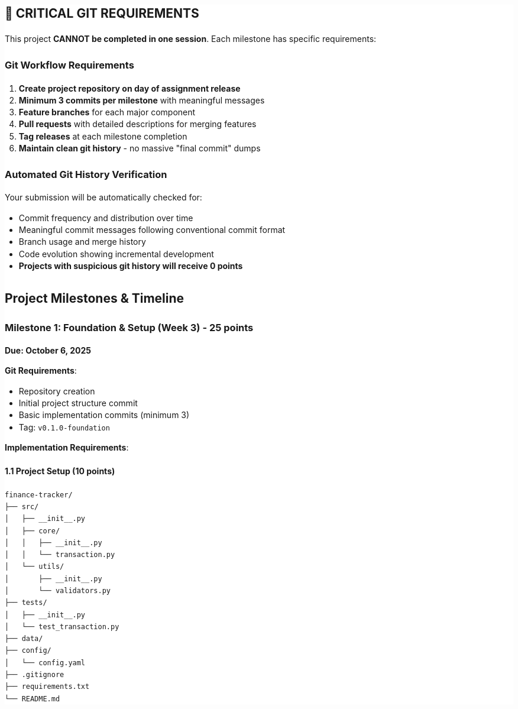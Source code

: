 ## 🚨 CRITICAL GIT REQUIREMENTS

This project **CANNOT be completed in one session**. Each milestone has specific requirements:

### Git Workflow Requirements
1. **Create project repository on day of assignment release**
2. **Minimum 3 commits per milestone** with meaningful messages
3. **Feature branches** for each major component
4. **Pull requests** with detailed descriptions for merging features
5. **Tag releases** at each milestone completion
6. **Maintain clean git history** - no massive "final commit" dumps

### Automated Git History Verification
Your submission will be automatically checked for:
- Commit frequency and distribution over time
- Meaningful commit messages following conventional commit format
- Branch usage and merge history
- Code evolution showing incremental development
- **Projects with suspicious git history will receive 0 points**

## Project Milestones & Timeline

### Milestone 1: Foundation & Setup (Week 3) - 25 points
**Due: October 6, 2025**

**Git Requirements**: 
- Repository creation
- Initial project structure commit
- Basic implementation commits (minimum 3)
- Tag: `v0.1.0-foundation`

**Implementation Requirements**:

#### 1.1 Project Setup (10 points)
```
finance-tracker/
├── src/
│   ├── __init__.py
│   ├── core/
│   │   ├── __init__.py
│   │   └── transaction.py
│   └── utils/
│       ├── __init__.py
│       └── validators.py
├── tests/
│   ├── __init__.py
│   └── test_transaction.py
├── data/
├── config/
│   └── config.yaml
├── .gitignore
├── requirements.txt
└── README.md
```

